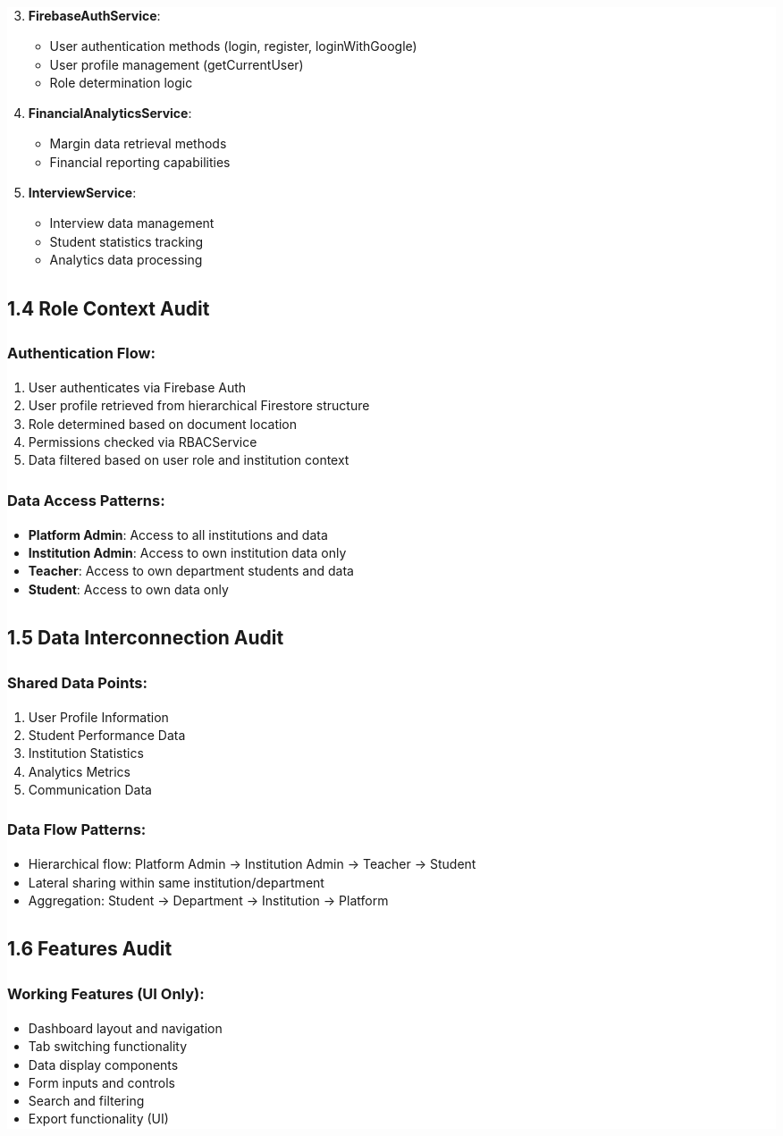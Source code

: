 3. **FirebaseAuthService**:
   - User authentication methods (login, register, loginWithGoogle)
   - User profile management (getCurrentUser)
   - Role determination logic

4. **FinancialAnalyticsService**:
   - Margin data retrieval methods
   - Financial reporting capabilities

5. **InterviewService**:
   - Interview data management
   - Student statistics tracking
   - Analytics data processing

## 1.4 Role Context Audit
### Authentication Flow:
1. User authenticates via Firebase Auth
2. User profile retrieved from hierarchical Firestore structure
3. Role determined based on document location
4. Permissions checked via RBACService
5. Data filtered based on user role and institution context

### Data Access Patterns:
- **Platform Admin**: Access to all institutions and data
- **Institution Admin**: Access to own institution data only
- **Teacher**: Access to own department students and data
- **Student**: Access to own data only

## 1.5 Data Interconnection Audit
### Shared Data Points:
1. User Profile Information
2. Student Performance Data
3. Institution Statistics
4. Analytics Metrics
5. Communication Data

### Data Flow Patterns:
- Hierarchical flow: Platform Admin → Institution Admin → Teacher → Student
- Lateral sharing within same institution/department
- Aggregation: Student → Department → Institution → Platform

## 1.6 Features Audit
### Working Features (UI Only):
- Dashboard layout and navigation
- Tab switching functionality
- Data display components
- Form inputs and controls
- Search and filtering
- Export functionality (UI)
